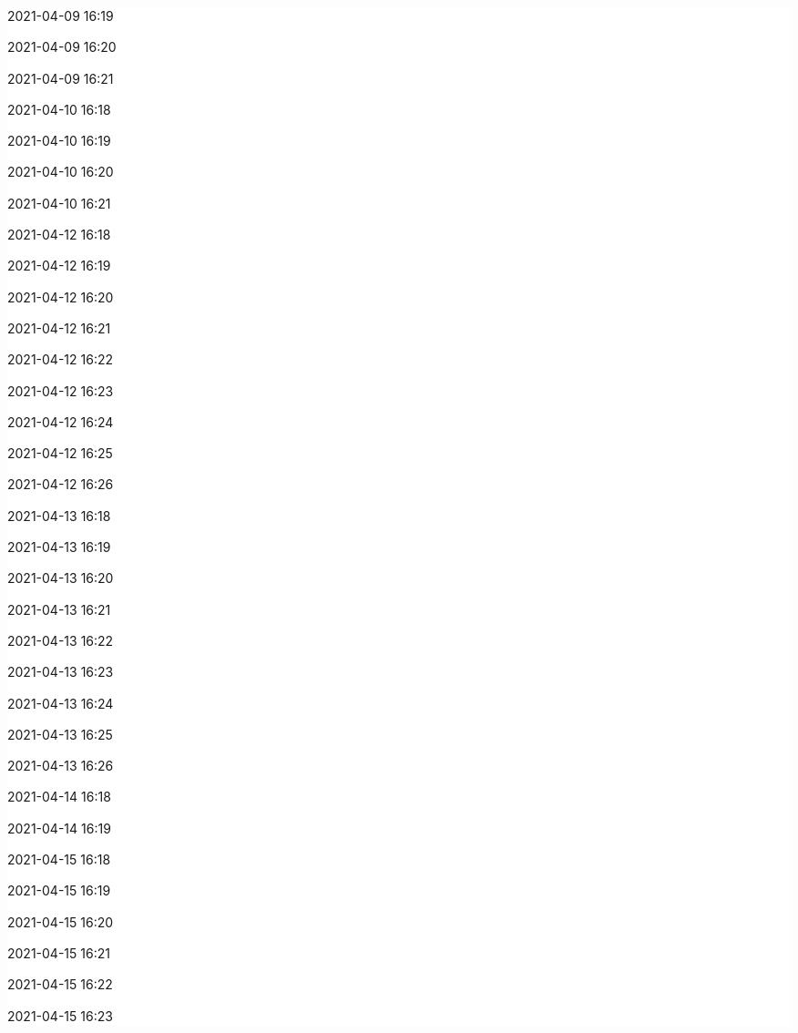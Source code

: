 2021-04-09 16:19

2021-04-09 16:20

2021-04-09 16:21

2021-04-10 16:18

2021-04-10 16:19

2021-04-10 16:20

2021-04-10 16:21

2021-04-12 16:18

2021-04-12 16:19

2021-04-12 16:20

2021-04-12 16:21

2021-04-12 16:22

2021-04-12 16:23

2021-04-12 16:24

2021-04-12 16:25

2021-04-12 16:26

2021-04-13 16:18

2021-04-13 16:19

2021-04-13 16:20

2021-04-13 16:21

2021-04-13 16:22

2021-04-13 16:23

2021-04-13 16:24

2021-04-13 16:25

2021-04-13 16:26

2021-04-14 16:18

2021-04-14 16:19

2021-04-15 16:18

2021-04-15 16:19

2021-04-15 16:20

2021-04-15 16:21

2021-04-15 16:22

2021-04-15 16:23
